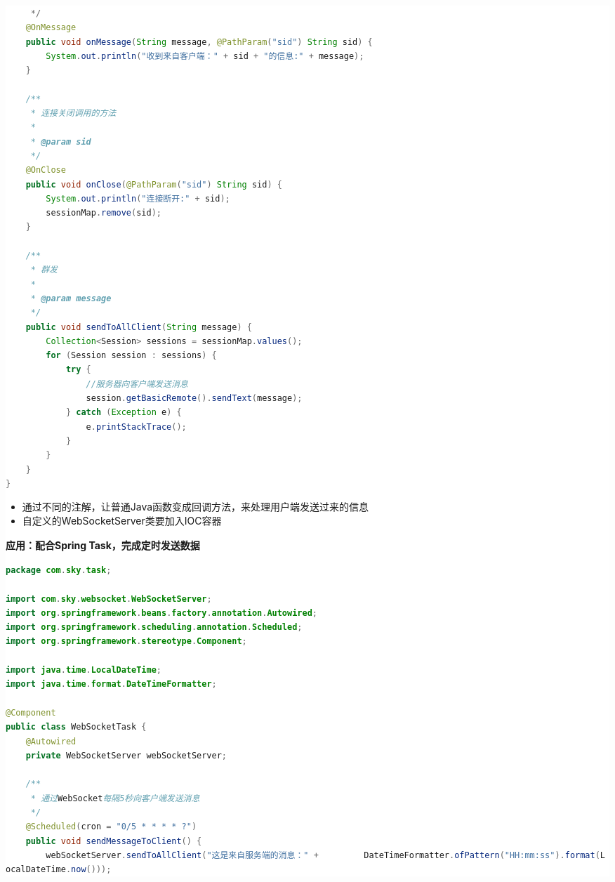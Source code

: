 ```java
     */
    @OnMessage
    public void onMessage(String message, @PathParam("sid") String sid) {
        System.out.println("收到来自客户端：" + sid + "的信息:" + message);
    }

    /**
     * 连接关闭调用的方法
     *
     * @param sid
     */
    @OnClose
    public void onClose(@PathParam("sid") String sid) {
        System.out.println("连接断开:" + sid);
        sessionMap.remove(sid);
    }

    /**
     * 群发
     *
     * @param message
     */
    public void sendToAllClient(String message) {
        Collection<Session> sessions = sessionMap.values();
        for (Session session : sessions) {
            try {
                //服务器向客户端发送消息
                session.getBasicRemote().sendText(message);
            } catch (Exception e) {
                e.printStackTrace();
            }
        }
    }
}
```

- 通过不同的注解，让普通Java函数变成回调方法，来处理用户端发送过来的信息
- 自定义的WebSocketServer类要加入IOC容器

**应用：配合Spring Task，完成定时发送数据**

```java
package com.sky.task;

import com.sky.websocket.WebSocketServer;
import org.springframework.beans.factory.annotation.Autowired;
import org.springframework.scheduling.annotation.Scheduled;
import org.springframework.stereotype.Component;

import java.time.LocalDateTime;
import java.time.format.DateTimeFormatter;

@Component
public class WebSocketTask {
    @Autowired
    private WebSocketServer webSocketServer;

    /**
     * 通过WebSocket每隔5秒向客户端发送消息
     */
    @Scheduled(cron = "0/5 * * * * ?")
    public void sendMessageToClient() {
        webSocketServer.sendToAllClient("这是来自服务端的消息：" + 		DateTimeFormatter.ofPattern("HH:mm:ss").format(LocalDateTime.now()));
```